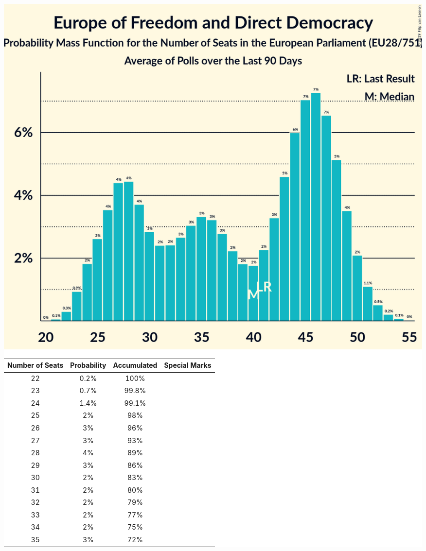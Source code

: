![Graph with seats probability mass function not yet produced](average-2019-04-30-seats-pmf-europeoffreedomanddirectdemocracy.png "Seats Probability Mass Function")

| Number of Seats | Probability | Accumulated | Special Marks |
|:---------------:|:-----------:|:-----------:|:-------------:|
| 22 | 0.2% | 100% |  |
| 23 | 0.7% | 99.8% |  |
| 24 | 1.4% | 99.1% |  |
| 25 | 2% | 98% |  |
| 26 | 3% | 96% |  |
| 27 | 3% | 93% |  |
| 28 | 4% | 89% |  |
| 29 | 3% | 86% |  |
| 30 | 2% | 83% |  |
| 31 | 2% | 80% |  |
| 32 | 2% | 79% |  |
| 33 | 2% | 77% |  |
| 34 | 2% | 75% |  |
| 35 | 3% | 72% |  |